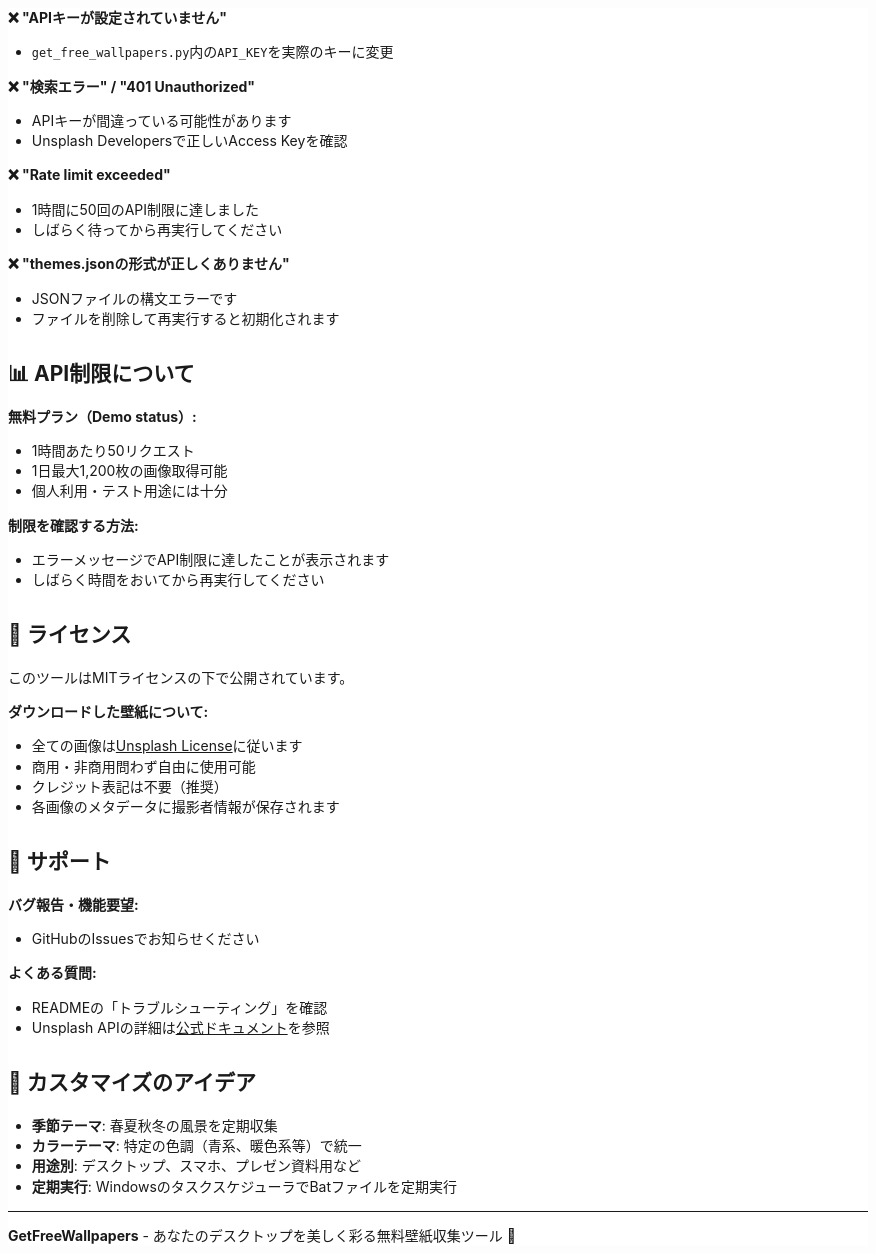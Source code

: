 **❌ "APIキーが設定されていません"**
- `get_free_wallpapers.py`内の`API_KEY`を実際のキーに変更

**❌ "検索エラー" / "401 Unauthorized"**
- APIキーが間違っている可能性があります
- Unsplash Developersで正しいAccess Keyを確認

**❌ "Rate limit exceeded"**
- 1時間に50回のAPI制限に達しました
- しばらく待ってから再実行してください

**❌ "themes.jsonの形式が正しくありません"**
- JSONファイルの構文エラーです
- ファイルを削除して再実行すると初期化されます

## 📊 API制限について

**無料プラン（Demo status）:**
- 1時間あたり50リクエスト
- 1日最大1,200枚の画像取得可能
- 個人利用・テスト用途には十分

**制限を確認する方法:**
- エラーメッセージでAPI制限に達したことが表示されます
- しばらく時間をおいてから再実行してください

## 📜 ライセンス

このツールはMITライセンスの下で公開されています。

**ダウンロードした壁紙について:**
- 全ての画像は[Unsplash License](https://unsplash.com/license)に従います
- 商用・非商用問わず自由に使用可能
- クレジット表記は不要（推奨）
- 各画像のメタデータに撮影者情報が保存されます

## 🤝 サポート

**バグ報告・機能要望:**
- GitHubのIssuesでお知らせください

**よくある質問:**
- READMEの「トラブルシューティング」を確認
- Unsplash APIの詳細は[公式ドキュメント](https://unsplash.com/documentation)を参照

## 🎨 カスタマイズのアイデア

- **季節テーマ**: 春夏秋冬の風景を定期収集
- **カラーテーマ**: 特定の色調（青系、暖色系等）で統一
- **用途別**: デスクトップ、スマホ、プレゼン資料用など
- **定期実行**: WindowsのタスクスケジューラでBatファイルを定期実行

---

**GetFreeWallpapers** - あなたのデスクトップを美しく彩る無料壁紙収集ツール 🌈